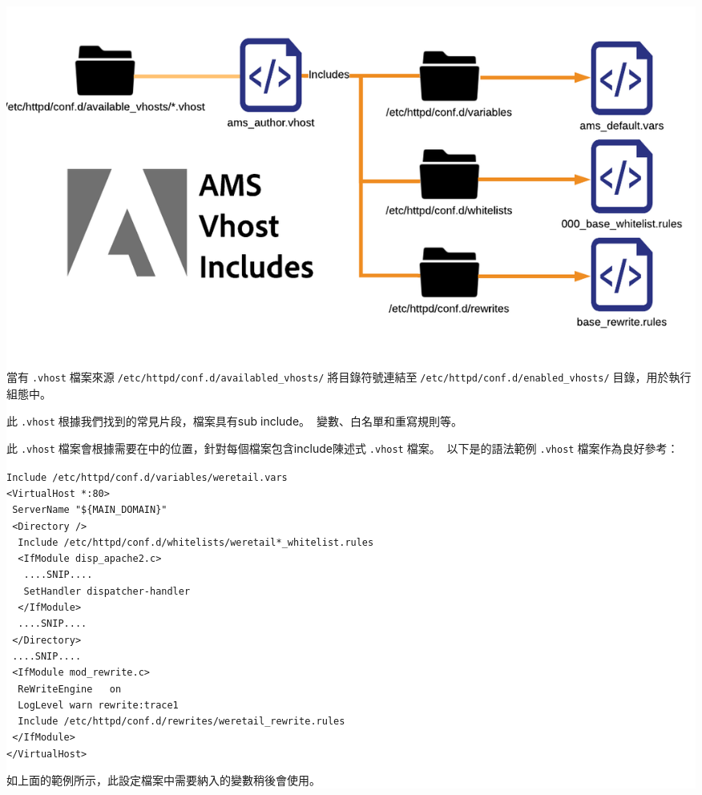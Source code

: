 ![此圖片顯示一個.vhost檔案如何包含來自變數、白名單和重寫資料夾的檔案](assets/explanation-config-files/Apache-Webserver-AMS-Vhost-Includes.png "Apache-Webserver-AMS-Vhost-Include")

當有 `.vhost` 檔案來源 `/etc/httpd/conf.d/availabled_vhosts/` 將目錄符號連結至 `/etc/httpd/conf.d/enabled_vhosts/` 目錄，用於執行組態中。

此 `.vhost` 根據我們找到的常見片段，檔案具有sub include。  變數、白名單和重寫規則等。

此 `.vhost` 檔案會根據需要在中的位置，針對每個檔案包含include陳述式 `.vhost` 檔案。  以下是的語法範例 `.vhost` 檔案作為良好參考：

```
Include /etc/httpd/conf.d/variables/weretail.vars 
<VirtualHost *:80> 
 ServerName "${MAIN_DOMAIN}" 
 <Directory /> 
  Include /etc/httpd/conf.d/whitelists/weretail*_whitelist.rules 
  <IfModule disp_apache2.c> 
   ....SNIP.... 
   SetHandler dispatcher-handler 
  </IfModule> 
  ....SNIP.... 
 </Directory> 
 ....SNIP.... 
 <IfModule mod_rewrite.c> 
  ReWriteEngine   on 
  LogLevel warn rewrite:trace1 
  Include /etc/httpd/conf.d/rewrites/weretail_rewrite.rules 
 </IfModule> 
</VirtualHost>
```

如上面的範例所示，此設定檔案中需要納入的變數稍後會使用。
